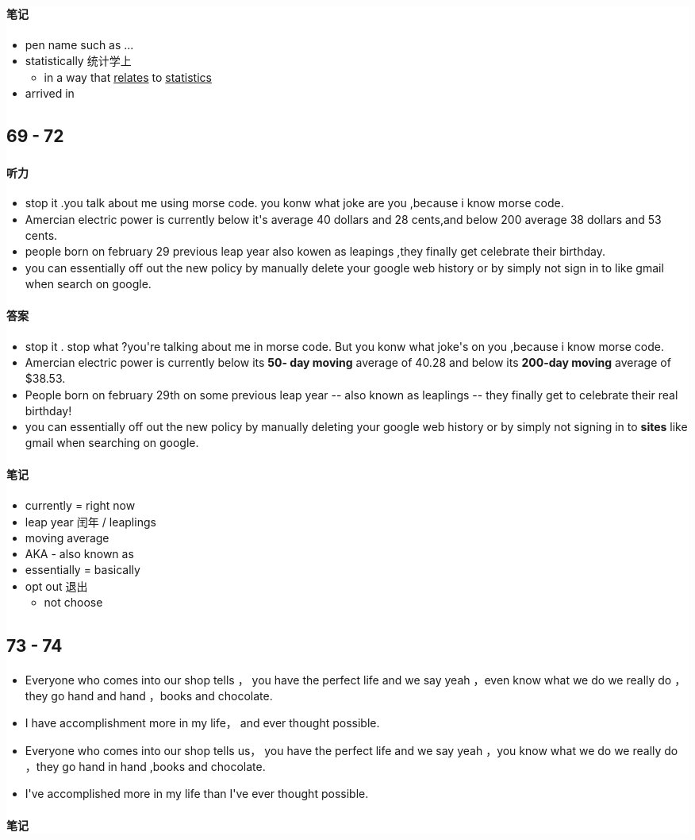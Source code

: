 #### 笔记
- pen name such as ...
- statistically 统计学上
	- in a way that [relates](https://dictionary.cambridge.org/dictionary/english-chinese-simplified/relate "relates") to [statistics](https://dictionary.cambridge.org/dictionary/english-chinese-simplified/statistic "statistics")
- arrived in

## 69 - 72

#### 听力

- stop it .you talk about me using morse code. you konw what joke are you ,because i know morse code.
- Amercian electric power is currently below it's average 40 dollars and 28 cents,and below 200 average 38 dollars and 53 cents.
- people born on february 29 previous leap year also kowen as leapings ,they finally get celebrate their birthday.
- you can essentially off out the new policy by manually delete your google web history or by simply not sign in to like gmail when search on google.

#### 答案

- stop it . stop what ?you're talking about me in morse code. But you konw what joke's on you ,because i know morse code.
- Amercian electric power is currently below its **50- day moving** average of 40.28 and below its **200-day moving** average of $38.53.
- People born on february 29th on some previous leap year -- also known as leaplings -- they finally get to celebrate their real birthday!
- you can essentially off out the new policy by manually deleting your google web history or by simply not signing in to **sites** like gmail when searching on google.
#### 笔记
- currently = right now
- leap year 闰年 / leaplings
- moving average
- AKA - also known as
- essentially = basically
- opt out 退出
	- not choose

## 73 - 74

- Everyone who comes into our shop tells ， you have the perfect life and we say yeah ，even know what we do we really do ，they go hand and hand ，books and chocolate.
- I have accomplishment more in my life， and ever thought possible.

- Everyone who comes into our shop tells us， you have the perfect life and we say yeah ，you know what we do we really do ，they go hand in hand ,books and chocolate.
- I've accomplished more in my life than I've ever thought possible.
#### 笔记

